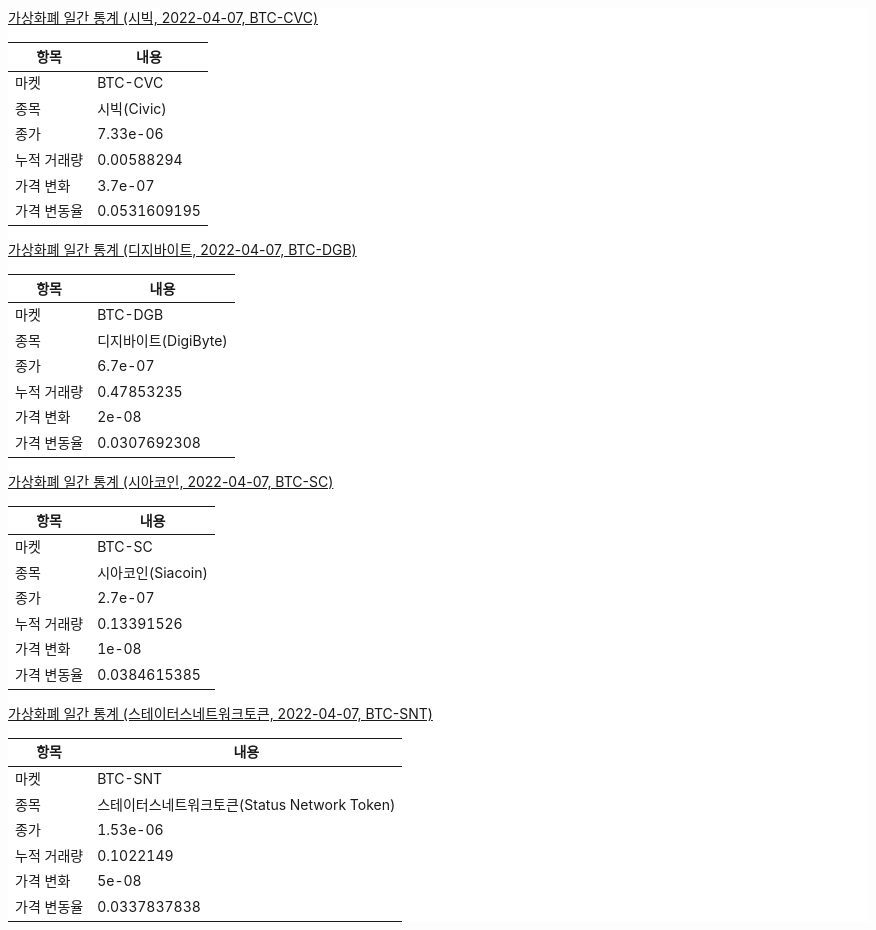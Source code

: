 
[가상화폐 일간 통계 (시빅, 2022-04-07, BTC-CVC)](BTC-CVC-daily-candle-10days.html)

|항목|내용|
|--|--|
|마켓|BTC-CVC|
|종목|시빅(Civic)|
|종가|7.33e-06|
|누적 거래량|0.00588294|
|가격 변화|3.7e-07|
|가격 변동율|0.0531609195|


[가상화폐 일간 통계 (디지바이트, 2022-04-07, BTC-DGB)](BTC-DGB-daily-candle-10days.html)

|항목|내용|
|--|--|
|마켓|BTC-DGB|
|종목|디지바이트(DigiByte)|
|종가|6.7e-07|
|누적 거래량|0.47853235|
|가격 변화|2e-08|
|가격 변동율|0.0307692308|


[가상화폐 일간 통계 (시아코인, 2022-04-07, BTC-SC)](BTC-SC-daily-candle-10days.html)

|항목|내용|
|--|--|
|마켓|BTC-SC|
|종목|시아코인(Siacoin)|
|종가|2.7e-07|
|누적 거래량|0.13391526|
|가격 변화|1e-08|
|가격 변동율|0.0384615385|


[가상화폐 일간 통계 (스테이터스네트워크토큰, 2022-04-07, BTC-SNT)](BTC-SNT-daily-candle-10days.html)

|항목|내용|
|--|--|
|마켓|BTC-SNT|
|종목|스테이터스네트워크토큰(Status Network Token)|
|종가|1.53e-06|
|누적 거래량|0.1022149|
|가격 변화|5e-08|
|가격 변동율|0.0337837838|
